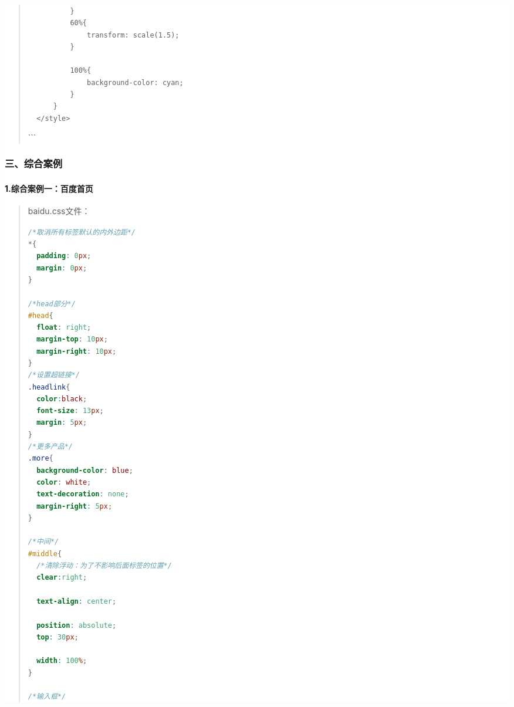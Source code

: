 > 				}
> 				60%{
> 					transform: scale(1.5);
> 				}
> 				
> 				100%{
> 					background-color: cyan;
> 				}
> 			}
> 		</style>
> 	</head>
> 	<body>
> 		<div></div>
> 	</body>
> </html>
> ```

### 三、综合案例

#### 1.综合案例一：百度首页

> baidu.css文件：
>
> ```css
> /*取消所有标签默认的内外边距*/
> *{
> 	padding: 0px;
> 	margin: 0px;
> }
> 
> /*head部分*/
> #head{
> 	float: right;
> 	margin-top: 10px;
> 	margin-right: 10px;
> }
> /*设置超链接*/
> .headlink{
> 	color:black;
> 	font-size: 13px;
> 	margin: 5px;
> }
> /*更多产品*/
> .more{
> 	background-color: blue;
> 	color: white;
> 	text-decoration: none;
> 	margin-right: 5px;
> }
> 
> /*中间*/
> #middle{
> 	/*清除浮动：为了不影响后面标签的位置*/
> 	clear:right;
> 	
> 	text-align: center;
> 	
> 	position: absolute;
> 	top: 30px;
> 	
> 	width: 100%;
> }
> 
> /*输入框*/